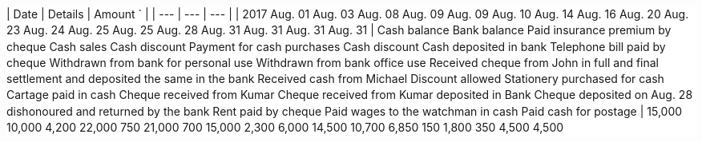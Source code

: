 
| Date | Details | Amount
` |
| --- | --- | --- |
| 2017
Aug. 01
Aug. 03
Aug. 08
Aug. 09
Aug. 09
Aug. 10
Aug. 14
Aug. 16
Aug. 20
Aug. 23
Aug. 24
Aug. 25
Aug. 25
Aug. 28
Aug. 31
Aug. 31
Aug. 31
Aug. 31 | Cash balance
Bank balance
Paid insurance premium by cheque
Cash sales
Cash discount
Payment for cash purchases
Cash discount
Cash deposited in bank
Telephone bill paid by cheque
Withdrawn from bank for personal use
Withdrawn from bank office use
Received cheque from John in full and final settlement
and deposited the same in the bank
Received cash from Michael
Discount allowed
Stationery purchased for cash
Cartage paid in cash
Cheque received from Kumar
Cheque received from Kumar deposited in Bank
Cheque deposited on Aug. 28 dishonoured and returned
by the bank
Rent paid by cheque
Paid wages to the watchman in cash
Paid cash for postage | 15,000
10,000
4,200
22,000
750
21,000
700
15,000
2,300
6,000
14,500
10,700
6,850
150
1,800
350
4,500
4,500